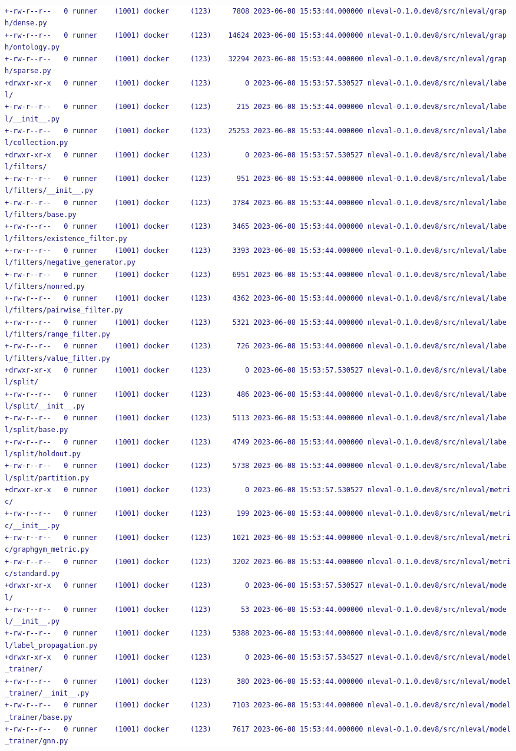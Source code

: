 ```diff
+-rw-r--r--   0 runner    (1001) docker     (123)     7808 2023-06-08 15:53:44.000000 nleval-0.1.0.dev8/src/nleval/graph/dense.py
+-rw-r--r--   0 runner    (1001) docker     (123)    14624 2023-06-08 15:53:44.000000 nleval-0.1.0.dev8/src/nleval/graph/ontology.py
+-rw-r--r--   0 runner    (1001) docker     (123)    32294 2023-06-08 15:53:44.000000 nleval-0.1.0.dev8/src/nleval/graph/sparse.py
+drwxr-xr-x   0 runner    (1001) docker     (123)        0 2023-06-08 15:53:57.530527 nleval-0.1.0.dev8/src/nleval/label/
+-rw-r--r--   0 runner    (1001) docker     (123)      215 2023-06-08 15:53:44.000000 nleval-0.1.0.dev8/src/nleval/label/__init__.py
+-rw-r--r--   0 runner    (1001) docker     (123)    25253 2023-06-08 15:53:44.000000 nleval-0.1.0.dev8/src/nleval/label/collection.py
+drwxr-xr-x   0 runner    (1001) docker     (123)        0 2023-06-08 15:53:57.530527 nleval-0.1.0.dev8/src/nleval/label/filters/
+-rw-r--r--   0 runner    (1001) docker     (123)      951 2023-06-08 15:53:44.000000 nleval-0.1.0.dev8/src/nleval/label/filters/__init__.py
+-rw-r--r--   0 runner    (1001) docker     (123)     3784 2023-06-08 15:53:44.000000 nleval-0.1.0.dev8/src/nleval/label/filters/base.py
+-rw-r--r--   0 runner    (1001) docker     (123)     3465 2023-06-08 15:53:44.000000 nleval-0.1.0.dev8/src/nleval/label/filters/existence_filter.py
+-rw-r--r--   0 runner    (1001) docker     (123)     3393 2023-06-08 15:53:44.000000 nleval-0.1.0.dev8/src/nleval/label/filters/negative_generator.py
+-rw-r--r--   0 runner    (1001) docker     (123)     6951 2023-06-08 15:53:44.000000 nleval-0.1.0.dev8/src/nleval/label/filters/nonred.py
+-rw-r--r--   0 runner    (1001) docker     (123)     4362 2023-06-08 15:53:44.000000 nleval-0.1.0.dev8/src/nleval/label/filters/pairwise_filter.py
+-rw-r--r--   0 runner    (1001) docker     (123)     5321 2023-06-08 15:53:44.000000 nleval-0.1.0.dev8/src/nleval/label/filters/range_filter.py
+-rw-r--r--   0 runner    (1001) docker     (123)      726 2023-06-08 15:53:44.000000 nleval-0.1.0.dev8/src/nleval/label/filters/value_filter.py
+drwxr-xr-x   0 runner    (1001) docker     (123)        0 2023-06-08 15:53:57.530527 nleval-0.1.0.dev8/src/nleval/label/split/
+-rw-r--r--   0 runner    (1001) docker     (123)      486 2023-06-08 15:53:44.000000 nleval-0.1.0.dev8/src/nleval/label/split/__init__.py
+-rw-r--r--   0 runner    (1001) docker     (123)     5113 2023-06-08 15:53:44.000000 nleval-0.1.0.dev8/src/nleval/label/split/base.py
+-rw-r--r--   0 runner    (1001) docker     (123)     4749 2023-06-08 15:53:44.000000 nleval-0.1.0.dev8/src/nleval/label/split/holdout.py
+-rw-r--r--   0 runner    (1001) docker     (123)     5738 2023-06-08 15:53:44.000000 nleval-0.1.0.dev8/src/nleval/label/split/partition.py
+drwxr-xr-x   0 runner    (1001) docker     (123)        0 2023-06-08 15:53:57.530527 nleval-0.1.0.dev8/src/nleval/metric/
+-rw-r--r--   0 runner    (1001) docker     (123)      199 2023-06-08 15:53:44.000000 nleval-0.1.0.dev8/src/nleval/metric/__init__.py
+-rw-r--r--   0 runner    (1001) docker     (123)     1021 2023-06-08 15:53:44.000000 nleval-0.1.0.dev8/src/nleval/metric/graphgym_metric.py
+-rw-r--r--   0 runner    (1001) docker     (123)     3202 2023-06-08 15:53:44.000000 nleval-0.1.0.dev8/src/nleval/metric/standard.py
+drwxr-xr-x   0 runner    (1001) docker     (123)        0 2023-06-08 15:53:57.530527 nleval-0.1.0.dev8/src/nleval/model/
+-rw-r--r--   0 runner    (1001) docker     (123)       53 2023-06-08 15:53:44.000000 nleval-0.1.0.dev8/src/nleval/model/__init__.py
+-rw-r--r--   0 runner    (1001) docker     (123)     5388 2023-06-08 15:53:44.000000 nleval-0.1.0.dev8/src/nleval/model/label_propagation.py
+drwxr-xr-x   0 runner    (1001) docker     (123)        0 2023-06-08 15:53:57.534527 nleval-0.1.0.dev8/src/nleval/model_trainer/
+-rw-r--r--   0 runner    (1001) docker     (123)      380 2023-06-08 15:53:44.000000 nleval-0.1.0.dev8/src/nleval/model_trainer/__init__.py
+-rw-r--r--   0 runner    (1001) docker     (123)     7103 2023-06-08 15:53:44.000000 nleval-0.1.0.dev8/src/nleval/model_trainer/base.py
+-rw-r--r--   0 runner    (1001) docker     (123)     7617 2023-06-08 15:53:44.000000 nleval-0.1.0.dev8/src/nleval/model_trainer/gnn.py
```